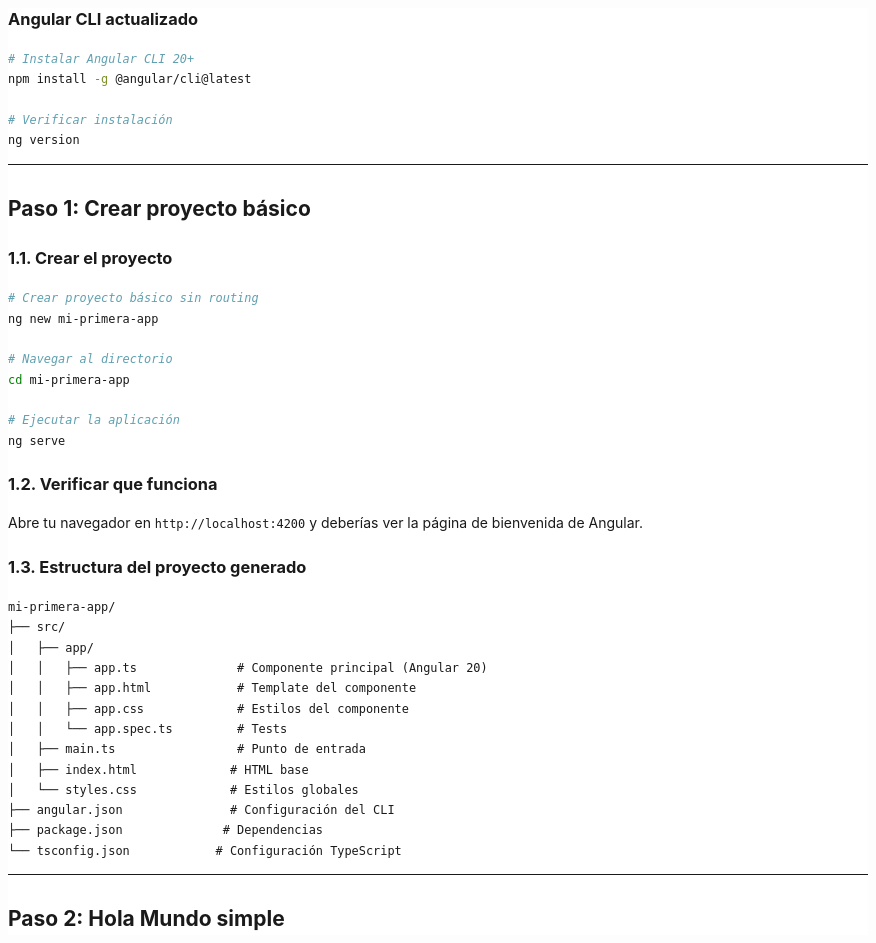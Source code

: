 ### Angular CLI actualizado

```bash
# Instalar Angular CLI 20+
npm install -g @angular/cli@latest

# Verificar instalación
ng version
```

---

## Paso 1: Crear proyecto básico

### 1.1. Crear el proyecto

```bash
# Crear proyecto básico sin routing
ng new mi-primera-app

# Navegar al directorio
cd mi-primera-app

# Ejecutar la aplicación
ng serve
```

### 1.2. Verificar que funciona

Abre tu navegador en `http://localhost:4200` y deberías ver la página de bienvenida de Angular.

### 1.3. Estructura del proyecto generado

```
mi-primera-app/
├── src/
│   ├── app/
│   │   ├── app.ts              # Componente principal (Angular 20)
│   │   ├── app.html            # Template del componente
│   │   ├── app.css             # Estilos del componente
│   │   └── app.spec.ts         # Tests
│   ├── main.ts                 # Punto de entrada
│   ├── index.html             # HTML base
│   └── styles.css             # Estilos globales
├── angular.json               # Configuración del CLI
├── package.json              # Dependencias
└── tsconfig.json            # Configuración TypeScript
```

---

## Paso 2: Hola Mundo simple
